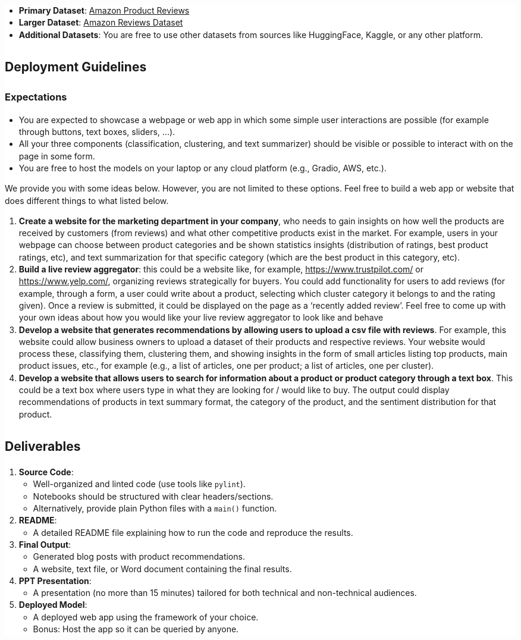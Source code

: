 - **Primary Dataset**: [Amazon Product Reviews](https://www.kaggle.com/datasets/datafiniti/consumer-reviews-of-amazon-products/data)
- **Larger Dataset**: [Amazon Reviews Dataset](https://cseweb.ucsd.edu/~jmcauley/datasets.html#amazon_reviews)
- **Additional Datasets**: You are free to use other datasets from sources like HuggingFace, Kaggle, or any other platform.






## Deployment Guidelines

### Expectations

- You are expected to showcase a webpage or web app in which some simple user interactions are possible (for example through buttons, text boxes, sliders, ...).
- All your three components (classification, clustering, and text summarizer) should be visible or possible to interact with on the page in some form.
- You are free to host the models on your laptop or any cloud platform (e.g., Gradio, AWS, etc.).

We provide you with some ideas below. However, you are not limited to these options. Feel free to build a web app or website that does different things to what listed below.

1. **Create a website for the marketing department in your company**, who needs to gain insights on how well the products are received by customers (from reviews) and what other competitive products exist in the market.  For example, users in your webpage can choose between product categories and be shown statistics insights (distribution of ratings, best product ratings, etc), and text summarization for that specific category (which are the best product in this category, etc).
2. **Build a live review aggregator**: this could be a website like, for example, https://www.trustpilot.com/ or https://www.yelp.com/, organizing reviews strategically for buyers. You could add functionality for users to add reviews (for example, through a form, a user could write about a product, selecting which cluster category it belongs to and the rating given). Once a review is submitted, it could be displayed on the page as a ‘recently added review’. Feel free to come up with your own ideas about how you would like your live review aggregator to look like and behave
3. **Develop a website that generates recommendations by allowing users to upload a csv file with reviews**. For example, this website could allow business owners to upload a dataset of their products and respective reviews. Your website would process these, classifying them, clustering them, and showing insights in the form of small articles listing top products, main product issues, etc., for example (e.g., a list of articles, one per product; a list of articles, one per cluster).
4. **Develop a website that allows users to search for information about a product or product category through a text box**. This could be a text box where users type in what they are looking for / would like to buy. The output could display recommendations of products in text summary format, the category of the product, and the sentiment distribution for that product.

## Deliverables

1. **Source Code**:
   - Well-organized and linted code (use tools like `pylint`).
   - Notebooks should be structured with clear headers/sections.
   - Alternatively, provide plain Python files with a `main()` function.
2. **README**:
   - A detailed README file explaining how to run the code and reproduce the results.
3. **Final Output**:
   - Generated blog posts with product recommendations.
   - A website, text file, or Word document containing the final results.
4. **PPT Presentation**:
   - A presentation (no more than 15 minutes) tailored for both technical and non-technical audiences.
5. **Deployed Model**:
   - A deployed web app using the framework of your choice.
   - Bonus: Host the app so it can be queried by anyone.
